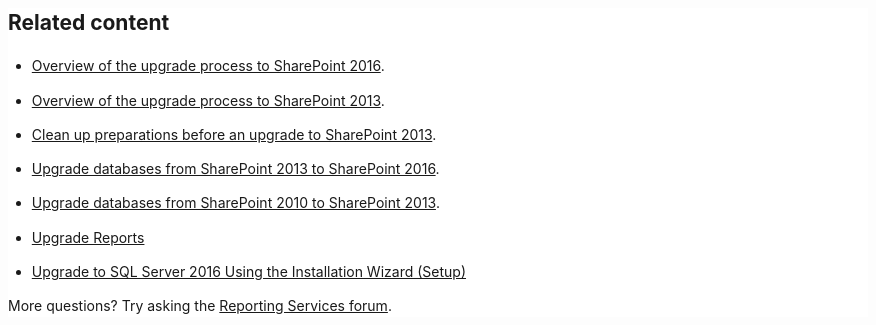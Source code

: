 ## Related content

- [Overview of the upgrade process to SharePoint 2016](https://technet.microsoft.com/library/cc262483\(v=office.16\)).

- [Overview of the upgrade process to SharePoint 2013](/SharePoint/upgrade-and-update/overview-of-the-upgrade-process-from-sharepoint-2010-to-sharepoint-2013).

- [Clean up preparations before an upgrade to SharePoint 2013](/SharePoint/upgrade-and-update/clean-up-an-environment-before-an-upgrade-to-sharepoint-2013).

- [Upgrade databases from SharePoint 2013 to SharePoint 2016](https://technet.microsoft.com/library/cc303436\(v=office.16\)).

- [Upgrade databases from SharePoint 2010 to SharePoint 2013](/SharePoint/upgrade-and-update/upgrade-content-databases-from-sharepoint-2010-to-sharepoint-2013).

- [Upgrade Reports](../../reporting-services/install-windows/upgrade-reports.md)

- [Upgrade to SQL Server 2016 Using the Installation Wizard (Setup)](../../database-engine/install-windows/upgrade-sql-server-using-the-installation-wizard-setup.md)

More questions? Try asking the [Reporting Services forum](/answers/search.html?c=&f=&includeChildren=&q=ssrs+OR+reporting+services&redirect=search%2fsearch&sort=relevance&type=question+OR+idea+OR+kbentry+OR+answer+OR+topic+OR+user).
